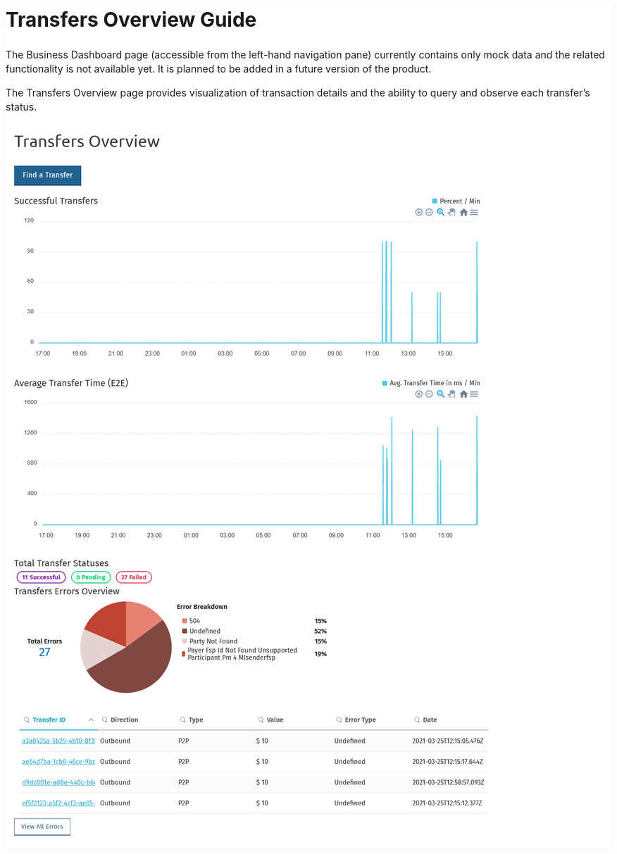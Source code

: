 
# Transfers Overview Guide

The Business Dashboard page (accessible from the left-hand navigation pane) currently contains only mock data and the related functionality is not available yet. It is planned to be added in a future version of the product.

The Transfers Overview page provides visualization of transaction details and the ability to query and observe each transfer’s status.

![Transfers Overview](/images/transfers_overview.png)
